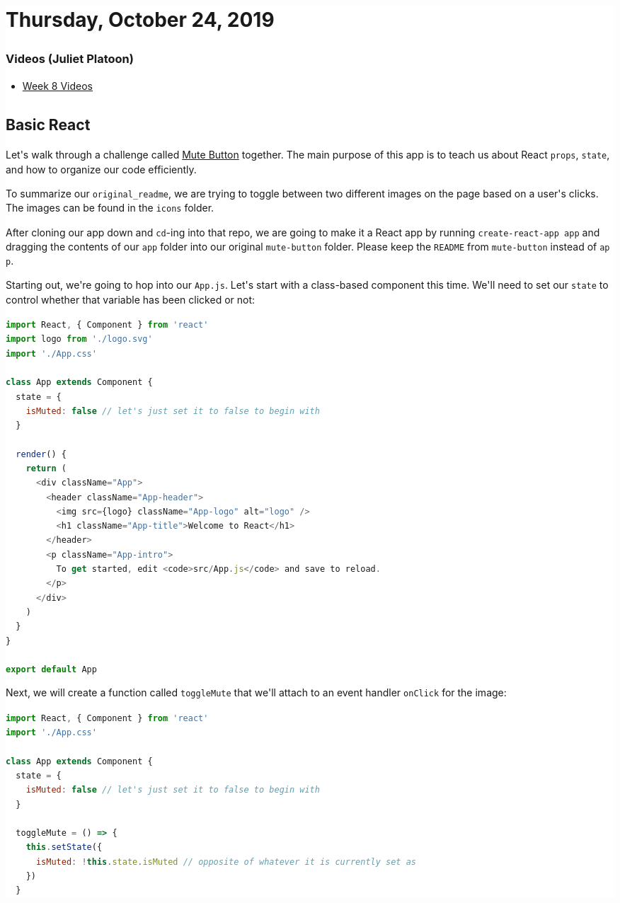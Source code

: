 Thursday, October 24, 2019
=====================
### Videos (Juliet Platoon)
* [Week 8 Videos](https://www.youtube.com/playlist?list=PLu0CiQ7bzwETyxQsXFj_HYt9VyTViUnu8)

Basic React
--------
Let's walk through a challenge called [Mute Button](https://github.com/julietplatoon/mute-button) together. The main purpose of this app is to teach us about React `props`, `state`, and how to organize our code efficiently.

To summarize our `original_readme`, we are trying to toggle between two different images on the page based on a user's clicks. The images can be found in the `icons` folder.

After cloning our app down and `cd`-ing into that repo, we are going to make it a React app by running `create-react-app app` and dragging the contents of our `app` folder into our original `mute-button` folder. Please keep the `README` from `mute-button` instead of `app`.

Starting out, we're going to hop into our `App.js`. Let's start with a class-based component this time. We'll need to set our `state` to control whether that variable has been clicked or not:
```javascript
import React, { Component } from 'react'
import logo from './logo.svg'
import './App.css'

class App extends Component {
  state = {
    isMuted: false // let's just set it to false to begin with
  }

  render() {
    return (
      <div className="App">
        <header className="App-header">
          <img src={logo} className="App-logo" alt="logo" />
          <h1 className="App-title">Welcome to React</h1>
        </header>
        <p className="App-intro">
          To get started, edit <code>src/App.js</code> and save to reload.
        </p>
      </div>
    )
  }
}

export default App
```

Next, we will create a function called `toggleMute` that we'll attach to an event handler `onClick` for the image:

```javascript
import React, { Component } from 'react'
import './App.css'

class App extends Component {
  state = {
    isMuted: false // let's just set it to false to begin with
  }

  toggleMute = () => {
    this.setState({
      isMuted: !this.state.isMuted // opposite of whatever it is currently set as
    })
  }

```